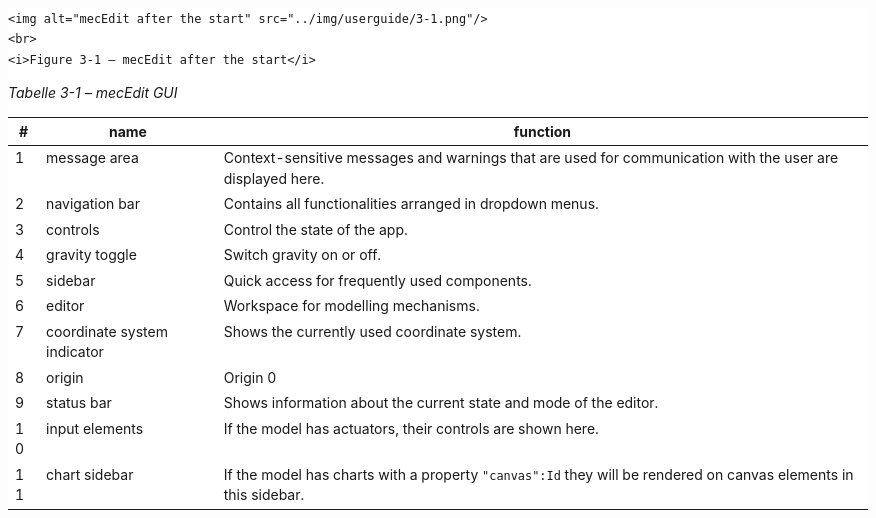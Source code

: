     <img alt="mecEdit after the start" src="../img/userguide/3-1.png"/>
    <br>
    <i>Figure 3-1 – mecEdit after the start</i>
</p>

*Tabelle 3-1 – _mecEdit_ GUI*


| # | name | function |
| - | ----------- | -------- |
| 1 | message area | Context-sensitive messages and warnings that are used for communication with the user are displayed here. |
| 2 | navigation bar | Contains all functionalities arranged in dropdown menus.
| 3 | controls | Control the state of the app.
| 4 | gravity toggle | Switch gravity on or off.
| 5 | sidebar | Quick access for frequently used components.
| 6 | editor | Workspace for modelling mechanisms.
| 7 | coordinate system indicator | Shows the currently used coordinate system.
| 8 | origin | Origin 0 | 0
| 9 | status bar | Shows information about the current state and mode of the editor.
| 10 | input elements | If the model has actuators, their controls are shown here.
| 11 | chart sidebar | If the model has charts with a property `"canvas":Id` they will be rendered on canvas elements in this sidebar.
